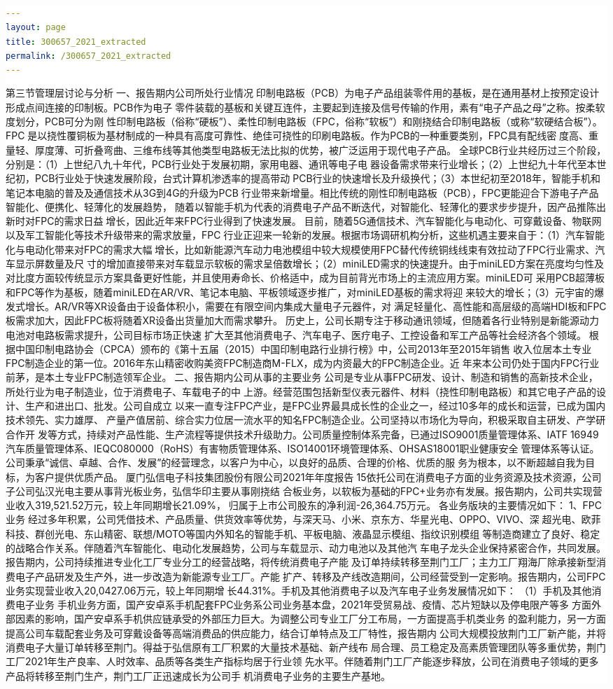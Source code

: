 ```yaml
---
layout: page
title: 300657_2021_extracted
permalink: /300657_2021_extracted
---
```


第三节管理层讨论与分析
一、报告期内公司所处行业情况
印制电路板（PCB）为电子产品组装零件用的基板，是在通用基材上按预定设计形成点间连接的印制板。PCB作为电子
零件装载的基板和关键互连件，主要起到连接及信号传输的作用，素有“电子产品之母”之称。按柔软度划分，PCB可分为刚
性印制电路板（俗称“硬板”）、柔性印制电路板（FPC，俗称“软板”）和刚挠结合印制电路板（或称“软硬结合板”）。FPC
是以挠性覆铜板为基材制成的一种具有高度可靠性、绝佳可挠性的印刷电路板。作为PCB的一种重要类别，FPC具有配线密
度高、重量轻、厚度薄、可折叠弯曲、三维布线等其他类型电路板无法比拟的优势，被广泛运用于现代电子产品。
全球PCB行业共经历过三个阶段，分别是：（1）上世纪八九十年代，PCB行业处于发展初期，家用电器、通讯等电子电
器设备需求带来行业增长；（2）上世纪九十年代至本世纪初，PCB行业处于快速发展阶段，台式计算机渗透率的提高带动
PCB行业的快速增长及升级换代；（3）本世纪初至2018年，智能手机和笔记本电脑的普及及通信技术从3G到4G的升级为PCB
行业带来新增量。相比传统的刚性印制电路板（PCB），FPC更能迎合下游电子产品智能化、便携化、轻薄化的发展趋势，
随着以智能手机为代表的消费电子产品不断迭代，对智能化、轻薄化的要求步步提升，因产品推陈出新时对FPC的需求日益
增长，因此近年来FPC行业得到了快速发展。
目前，随着5G通信技术、汽车智能化与电动化、可穿戴设备、物联网以及军工智能化等技术升级带来的需求放量，FPC
行业正迎来一轮新的发展。根据市场调研机构分析，这些机遇主要来自于：（1）汽车智能化与电动化带来对FPC的需求大幅
增长，比如新能源汽车动力电池模组中较大规模使用FPC替代传统铜线线束有效拉动了FPC行业需求、汽车显示屏数量及尺
寸的增加直接带来对车载显示软板的需求呈倍数增长；（2）miniLED需求的快速提升。由于miniLED方案在亮度均匀性及
对比度方面较传统显示方案具备更好性能，并且使用寿命长、价格适中，成为目前背光市场上的主流应用方案。miniLED可
采用PCB超薄板和FPC等作为基板，随着miniLED在AR/VR、笔记本电脑、平板领域逐步推广，对miniLED基板的需求将迎
来较大的增长；（3）元宇宙的爆发式增长。AR/VR等XR设备由于设备体积小，需要在有限空间内集成大量电子元器件，对
满足轻量化、高性能和高层级的高端HDI板和FPC板需求加大，因此FPC板将随着XR设备出货量加大而需求攀升。
历史上，公司长期专注于移动通讯领域，但随着各行业特别是新能源动力电池对电路板需求提升，公司目标市场正快速
扩大至其他消费电子、汽车电子、医疗电子、工控设备和军工产品等社会经济各个领域。
根据中国印制电路协会（CPCA）颁布的《第十五届（2015）中国印制电路行业排行榜》中，公司2013年至2015年销售
收入位居本土专业FPC制造企业的第一位。2016年东山精密收购美资FPC制造商M-FLX，成为内资最大的FPC制造企业。近
年来本公司仍处于国内FPC行业前茅，是本土专业FPC制造领军企业。
二、报告期内公司从事的主要业务
公司是专业从事FPC研发、设计、制造和销售的高新技术企业，所处行业为电子制造业，位于消费电子、车载电子的中
上游。经营范围包括新型仪表元器件、材料（挠性印制电路板）和其它电子产品的设计、生产和进出口、批发。公司自成立
以来一直专注FPC产业，是FPC业界最具成长性的企业之一，经过10多年的成长和运营，已成为国内技术领先、实力雄厚、
产量产值居前、综合实力位居一流水平的知名FPC制造企业。公司坚持以市场化为导向，积极采取自主研发、产学研合作开
发等方式，持续对产品性能、生产流程等提供技术升级助力。公司质量控制体系完备，已通过ISO9001质量管理体系、IATF
16949汽车质量管理体系、IEQC080000（RoHS）有害物质管理体系、ISO14001环境管理体系、OHSAS18001职业健康安全
管理体系等认证。公司秉承“诚信、卓越、合作、发展”的经营理念，以客户为中心，以良好的品质、合理的价格、优质的服
务为根本，以不断超越自我为目标，为客户提供优质产品。
厦门弘信电子科技集团股份有限公司2021年年度报告
15依托公司在消费电子方面的业务资源及技术资源，公司子公司弘汉光电主要从事背光板业务，弘信华印主要从事刚挠结
合板业务，以软板为基础的FPC+业务亦有发展。报告期内，公司共实现营业收入319,521.52万元，较上年同期增长21.09%，
归属于上市公司股东的净利润-26,364.75万元。
各业务版块的主要情况如下：
1、FPC业务
经过多年积累，公司凭借技术、产品质量、供货效率等优势，与深天马、小米、京东方、华星光电、OPPO、VIVO、深
超光电、欧菲科技、群创光电、东山精密、联想/MOTO等国内外知名的智能手机、平板电脑、液晶显示模组、指纹识别模组
等制造商建立了良好、稳定的战略合作关系。伴随着汽车智能化、电动化发展趋势，公司与车载显示、动力电池以及其他汽
车电子龙头企业保持紧密合作，共同发展。报告期内，公司持续推进专业化工厂专业分工的经营战略，将传统消费电子产能
及订单持续转移至荆门工厂；主力工厂翔海厂除承接新型消费电子产品研发及生产外，进一步改造为新能源专业工厂。产能
扩产、转移及产线改造期间，公司经营受到一定影响。报告期内，公司FPC业务实现营业收入20,0427.06万元，较上年同期增
长44.31%。手机及其他消费电子以及汽车电子业务发展情况如下：
（1）手机及其他消费电子业务
手机业务方面，国产安卓系手机配套FPC业务系公司业务基本盘，2021年受贸易战、疫情、芯片短缺以及停电限产等多
方面外部因素的影响，国产安卓系手机供应链承受的外部压力巨大。为调整公司专业工厂分工布局，一方面提高手机类业务
的盈利能力，另一方面提高公司车载配套业务及可穿戴设备等高端消费品的供应能力，结合订单特点及工厂特性，报告期内
公司大规模投放荆门工厂新产能，并将消费电子大量订单转移至荆门。得益于弘信原有工厂积累的大量技术基础、新产线布
局合理、员工稳定及高素质管理团队等多重优势，荆门工厂2021年生产良率、人时效率、品质等各类生产指标均居于行业领
先水平。伴随着荆门工厂产能逐步释放，公司在消费电子领域的更多产品将转移至荆门生产，荆门工厂正迅速成长为公司手
机消费电子业务的主要生产基地。